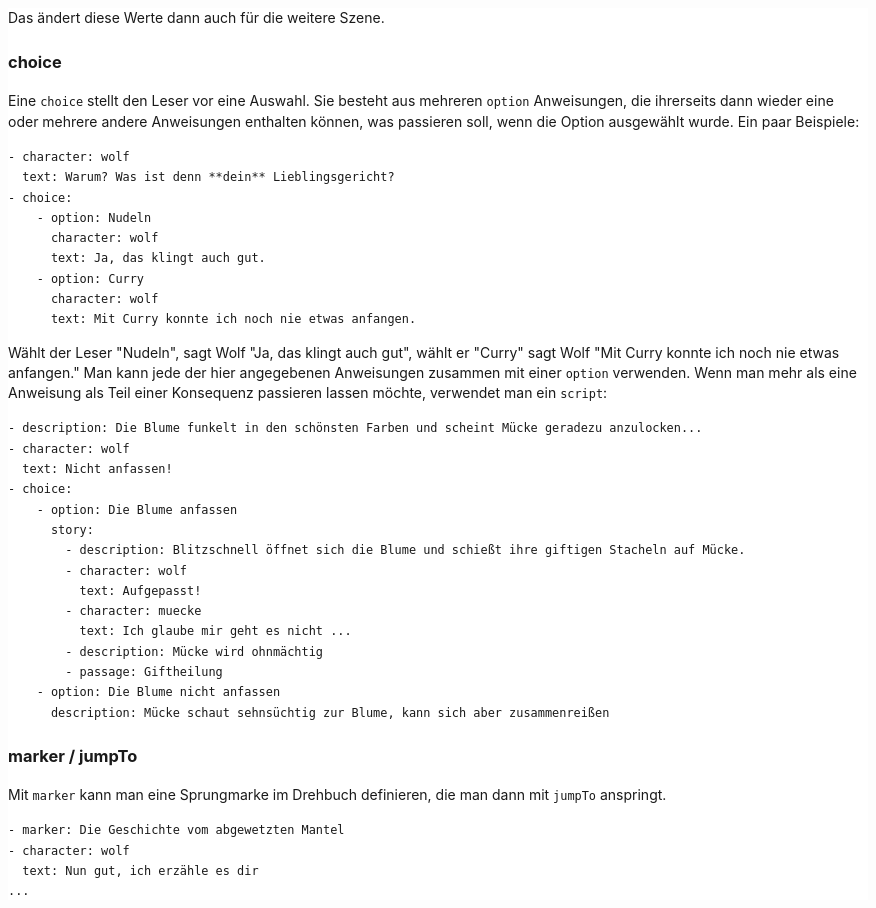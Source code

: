 Das ändert diese Werte dann auch für die weitere Szene.

### choice

Eine `choice` stellt den Leser vor eine Auswahl. Sie besteht aus mehreren `option` Anweisungen, die ihrerseits dann wieder eine oder mehrere andere Anweisungen enthalten können, was passieren soll, wenn die Option ausgewählt wurde. Ein paar Beispiele: 

```
- character: wolf
  text: Warum? Was ist denn **dein** Lieblingsgericht? 
- choice: 
    - option: Nudeln
      character: wolf
      text: Ja, das klingt auch gut.
    - option: Curry
      character: wolf
      text: Mit Curry konnte ich noch nie etwas anfangen.
```

Wählt der Leser "Nudeln", sagt Wolf "Ja, das klingt auch gut", wählt er "Curry" sagt Wolf "Mit Curry konnte ich noch nie etwas anfangen." Man kann jede der hier angegebenen Anweisungen zusammen mit einer `option` verwenden. Wenn man mehr als eine Anweisung als Teil einer Konsequenz passieren lassen möchte, verwendet man ein `script`: 

```
- description: Die Blume funkelt in den schönsten Farben und scheint Mücke geradezu anzulocken...
- character: wolf
  text: Nicht anfassen!
- choice:
    - option: Die Blume anfassen
      story:
        - description: Blitzschnell öffnet sich die Blume und schießt ihre giftigen Stacheln auf Mücke.
        - character: wolf
          text: Aufgepasst!
        - character: muecke
          text: Ich glaube mir geht es nicht ...
        - description: Mücke wird ohnmächtig
        - passage: Giftheilung
    - option: Die Blume nicht anfassen
      description: Mücke schaut sehnsüchtig zur Blume, kann sich aber zusammenreißen
```

### marker / jumpTo

Mit `marker` kann man eine Sprungmarke im Drehbuch definieren, die man dann mit `jumpTo` anspringt. 

```
- marker: Die Geschichte vom abgewetzten Mantel
- character: wolf
  text: Nun gut, ich erzähle es dir
...
```
